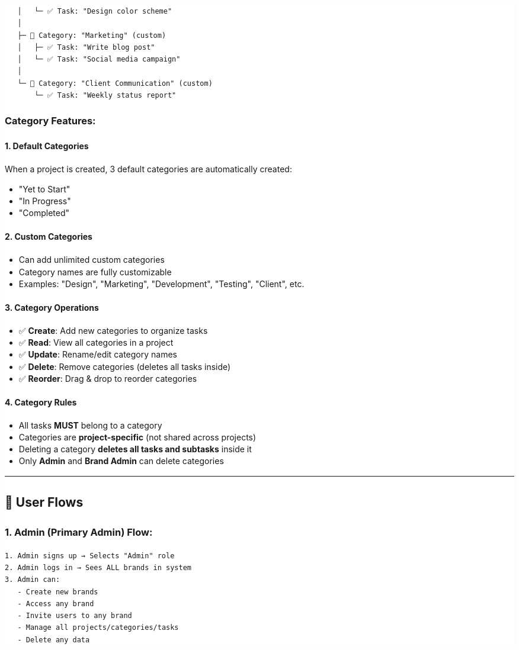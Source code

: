 ```
   │   └─ ✅ Task: "Design color scheme"
   │
   ├─ 📁 Category: "Marketing" (custom)
   │   ├─ ✅ Task: "Write blog post"
   │   └─ ✅ Task: "Social media campaign"
   │
   └─ 📁 Category: "Client Communication" (custom)
       └─ ✅ Task: "Weekly status report"
```

### **Category Features:**

#### **1. Default Categories**
When a project is created, 3 default categories are automatically created:
- "Yet to Start"
- "In Progress"
- "Completed"

#### **2. Custom Categories**
- Can add unlimited custom categories
- Category names are fully customizable
- Examples: "Design", "Marketing", "Development", "Testing", "Client", etc.

#### **3. Category Operations**
- ✅ **Create**: Add new categories to organize tasks
- ✅ **Read**: View all categories in a project
- ✅ **Update**: Rename/edit category names
- ✅ **Delete**: Remove categories (deletes all tasks inside)
- ✅ **Reorder**: Drag & drop to reorder categories

#### **4. Category Rules**
- All tasks **MUST** belong to a category
- Categories are **project-specific** (not shared across projects)
- Deleting a category **deletes all tasks and subtasks** inside it
- Only **Admin** and **Brand Admin** can delete categories

---

## 🔄 User Flows

### **1. Admin (Primary Admin) Flow:**
```
1. Admin signs up → Selects "Admin" role
2. Admin logs in → Sees ALL brands in system
3. Admin can:
   - Create new brands
   - Access any brand
   - Invite users to any brand
   - Manage all projects/categories/tasks
   - Delete any data
```
